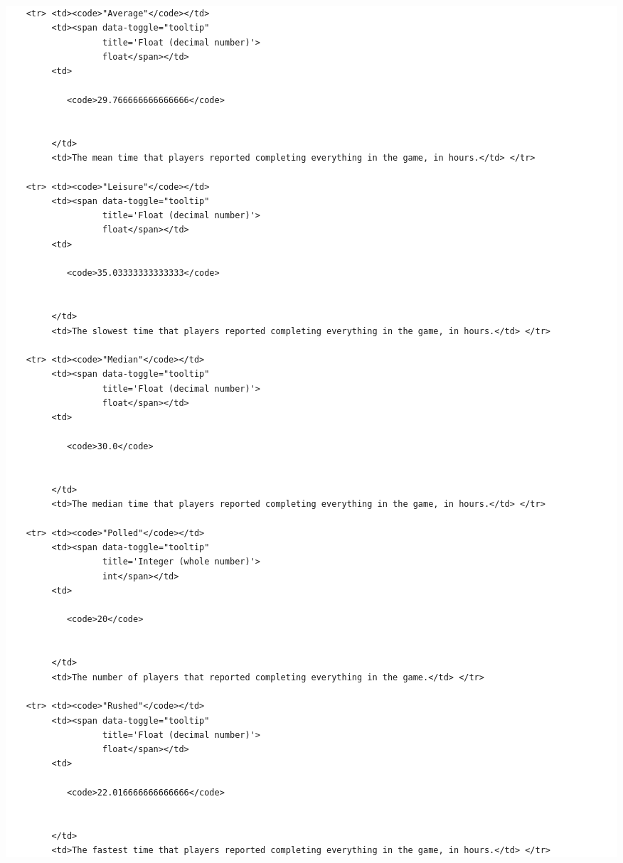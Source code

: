         <tr> <td><code>"Average"</code></td> 
             <td><span data-toggle="tooltip"
                       title='Float (decimal number)'>
                       float</span></td> 
             <td>
             
                <code>29.766666666666666</code>
             
                
             </td> 
             <td>The mean time that players reported completing everything in the game, in hours.</td> </tr>
        
        <tr> <td><code>"Leisure"</code></td> 
             <td><span data-toggle="tooltip"
                       title='Float (decimal number)'>
                       float</span></td> 
             <td>
             
                <code>35.03333333333333</code>
             
                
             </td> 
             <td>The slowest time that players reported completing everything in the game, in hours.</td> </tr>
        
        <tr> <td><code>"Median"</code></td> 
             <td><span data-toggle="tooltip"
                       title='Float (decimal number)'>
                       float</span></td> 
             <td>
             
                <code>30.0</code>
             
                
             </td> 
             <td>The median time that players reported completing everything in the game, in hours.</td> </tr>
        
        <tr> <td><code>"Polled"</code></td> 
             <td><span data-toggle="tooltip"
                       title='Integer (whole number)'>
                       int</span></td> 
             <td>
             
                <code>20</code>
             
                
             </td> 
             <td>The number of players that reported completing everything in the game.</td> </tr>
        
        <tr> <td><code>"Rushed"</code></td> 
             <td><span data-toggle="tooltip"
                       title='Float (decimal number)'>
                       float</span></td> 
             <td>
             
                <code>22.016666666666666</code>
             
                
             </td> 
             <td>The fastest time that players reported completing everything in the game, in hours.</td> </tr>
        